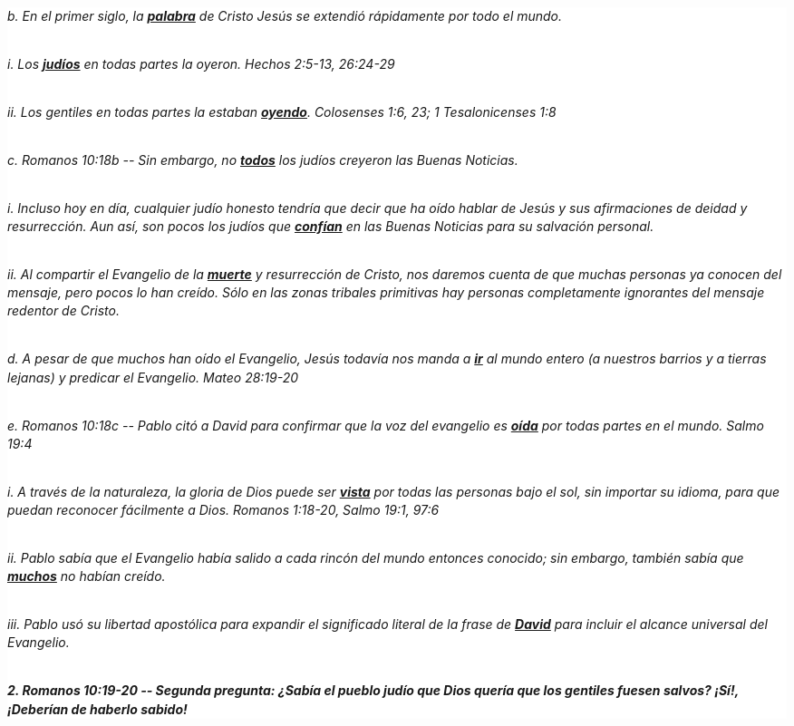 ######                    b.  En el primer siglo, la __<u>palabra</u>__ de Cristo Jesús se extendió rápidamente por todo el mundo.

######                        i.  Los __<u>judíos</u>__ en todas partes la oyeron. Hechos 2:5-13, 26:24-29

######                        ii. Los gentiles en todas partes la estaban __<u>oyendo</u>__. Colosenses 1:6, 23; 1 Tesalonicenses 1:8

######                    c.  Romanos 10:18b -- Sin embargo, no __<u>todos</u>__ los judíos creyeron las Buenas Noticias.

######                        i.  Incluso hoy en día, cualquier judío honesto tendría que decir que ha oído hablar de Jesús y sus afirmaciones de deidad y resurrección. Aun así, son pocos los judíos que __<u>confían</u>__ en las Buenas Noticias para su salvación personal.

######                        ii. Al compartir el Evangelio de la __<u>muerte</u>__ y resurrección de Cristo, nos daremos cuenta de que muchas personas ya conocen del mensaje, pero pocos lo han creído. Sólo en las zonas tribales primitivas hay personas completamente ignorantes del mensaje redentor de Cristo.

######                    d.  A pesar de que muchos han oído el Evangelio, Jesús todavía nos manda a __<u>ir</u>__ al mundo entero (a nuestros barrios y a tierras lejanas) y predicar el Evangelio. Mateo 28:19-20

######                    e.  Romanos 10:18c -- Pablo citó a David para confirmar que la voz del evangelio es __<u>oída</u>__ por todas partes en el mundo. Salmo 19:4

######                        i.  A través de la naturaleza, la gloria de Dios puede ser __<u>vista</u>__ por todas las personas bajo el sol, sin importar su idioma, para que puedan reconocer fácilmente a Dios. Romanos 1:18-20, Salmo 19:1, 97:6

######                        ii. Pablo sabía que el Evangelio había salido a cada rincón del mundo entonces conocido; sin embargo, también sabía que __<u>muchos</u>__ no habían creído.

######                        iii. Pablo usó su libertad apostólica para expandir el significado literal de la frase de __<u>David</u>__ para incluir el alcance universal del Evangelio.

#####                2.  Romanos 10:19-20 -- **Segunda pregunta**: ¿Sabía el pueblo judío que Dios quería que los gentiles fuesen salvos? ¡Sí!, ¡Deberían de haberlo sabido!
